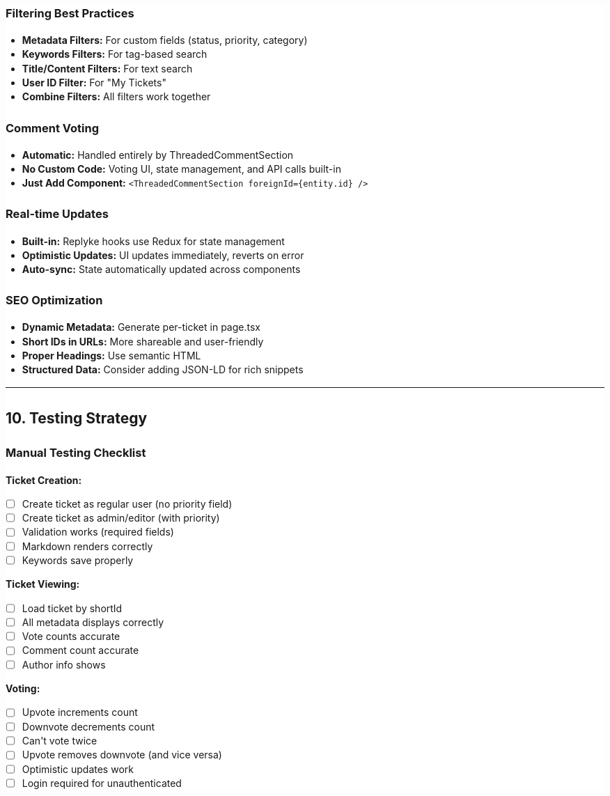 ### Filtering Best Practices
- **Metadata Filters:** For custom fields (status, priority, category)
- **Keywords Filters:** For tag-based search
- **Title/Content Filters:** For text search
- **User ID Filter:** For "My Tickets"
- **Combine Filters:** All filters work together

### Comment Voting
- **Automatic:** Handled entirely by ThreadedCommentSection
- **No Custom Code:** Voting UI, state management, and API calls built-in
- **Just Add Component:** `<ThreadedCommentSection foreignId={entity.id} />`

### Real-time Updates
- **Built-in:** Replyke hooks use Redux for state management
- **Optimistic Updates:** UI updates immediately, reverts on error
- **Auto-sync:** State automatically updated across components

### SEO Optimization
- **Dynamic Metadata:** Generate per-ticket in page.tsx
- **Short IDs in URLs:** More shareable and user-friendly
- **Proper Headings:** Use semantic HTML
- **Structured Data:** Consider adding JSON-LD for rich snippets

---

## 10. Testing Strategy

### Manual Testing Checklist

**Ticket Creation:**
- [ ] Create ticket as regular user (no priority field)
- [ ] Create ticket as admin/editor (with priority)
- [ ] Validation works (required fields)
- [ ] Markdown renders correctly
- [ ] Keywords save properly

**Ticket Viewing:**
- [ ] Load ticket by shortId
- [ ] All metadata displays correctly
- [ ] Vote counts accurate
- [ ] Comment count accurate
- [ ] Author info shows

**Voting:**
- [ ] Upvote increments count
- [ ] Downvote decrements count
- [ ] Can't vote twice
- [ ] Upvote removes downvote (and vice versa)
- [ ] Optimistic updates work
- [ ] Login required for unauthenticated
